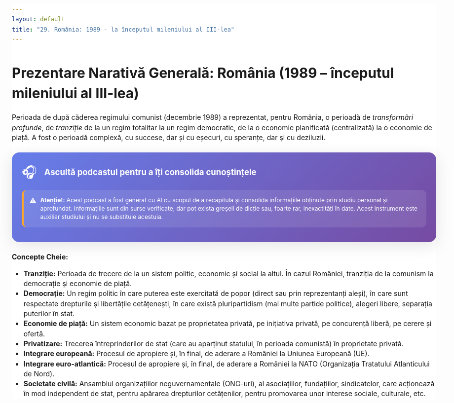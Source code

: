 ```yaml
---
layout: default
title: "29. România: 1989 - la începutul mileniului al III-lea"
---
```


# Prezentare Narativă Generală: România (1989 – începutul mileniului al III-lea)

Perioada de după căderea regimului comunist (decembrie 1989) a reprezentat, pentru România, o perioadă de *transformări profunde*, de *tranziție* de la un regim totalitar la un regim democratic, de la o economie planificată (centralizată) la o economie de piață. A fost o perioadă complexă, cu succese, dar și cu eșecuri, cu speranțe, dar și cu deziluzii.


<div style="background: linear-gradient(135deg, #667eea 0%, #764ba2 100%); border-radius: 15px; padding: 20px; margin: 20px 0; box-shadow: 0 8px 32px rgba(0,0,0,0.1); color: white;">
    <div style="display: flex; align-items: center; margin-bottom: 15px;">
        <div style="font-size: 2em; margin-right: 15px;">🎧</div>
        <div>
            <h3 style="margin: 0; font-size: 1.2em;">Ascultă podcastul pentru a îți consolida cunoștințele</h3>
        </div>
    </div>
        <audio controls style="width: 100%; height: 40px; border-radius: 20px; margin-bottom: 10px;">
        <source src="audio/podcast-tema-29.mp3" type="audio/mpeg">
        Browser-ul tău nu suportă redarea audio.
    </audio>
        <!-- Disclaimer AI -->
    <div style="background: rgba(255,255,255,0.1); border-radius: 10px; padding: 12px; margin: 10px 0; border-left: 4px solid #FFA726;">
        <div style="display: flex; align-items: flex-start; font-size: 0.85em;">
            <div style="margin-right: 8px; font-size: 1.1em;">⚠️</div>
            <div>
                <strong>Atenție!:</strong> Acest podcast a fost generat cu AI cu scopul de a recapitula și consolida informațiile obținute prin studiu personal și aprofundat. Informațiile sunt din surse verificate, dar pot exista greșeli de dicție sau, foarte rar, inexactități în date. Acest instrument este auxiliar studiului și nu se substituie acestuia.
            </div>
        </div>
    </div>
</div>


**Concepte Cheie:**

*   **Tranziție:** Perioada de trecere de la un sistem politic, economic și social la altul. În cazul României, tranziția de la comunism la democrație și economie de piață.
*   **Democrație:** Un regim politic în care puterea este exercitată de popor (direct sau prin reprezentanți aleși), în care sunt respectate drepturile și libertățile cetățenești, în care există pluripartidism (mai multe partide politice), alegeri libere, separația puterilor în stat.
*   **Economie de piață:** Un sistem economic bazat pe proprietatea privată, pe inițiativa privată, pe concurență liberă, pe cerere și ofertă.
*   **Privatizare:** Trecerea întreprinderilor de stat (care au aparținut statului, în perioada comunistă) în proprietate privată.
*   **Integrare europeană:** Procesul de apropiere și, în final, de aderare a României la Uniunea Europeană (UE).
*   **Integrare euro-atlantică:** Procesul de apropiere și, în final, de aderare a României la NATO (Organizația Tratatului Atlanticului de Nord).
*   **Societate civilă:** Ansamblul organizațiilor neguvernamentale (ONG-uri), al asociațiilor, fundațiilor, sindicatelor, care acționează în mod independent de stat, pentru apărarea drepturilor cetățenilor, pentru promovarea unor interese sociale, culturale, etc.
